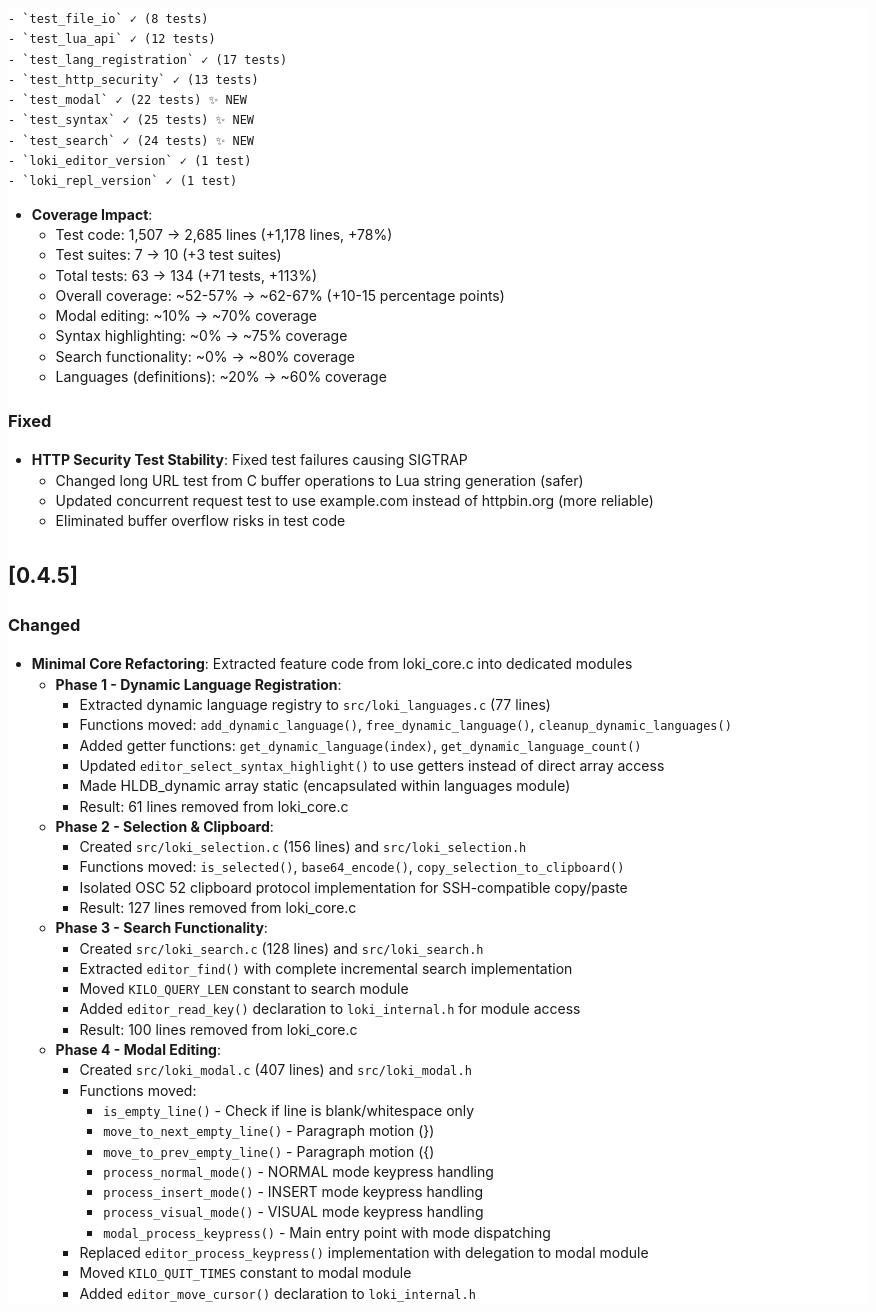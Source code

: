     - `test_file_io` ✓ (8 tests)
    - `test_lua_api` ✓ (12 tests)
    - `test_lang_registration` ✓ (17 tests)
    - `test_http_security` ✓ (13 tests)
    - `test_modal` ✓ (22 tests) ✨ NEW
    - `test_syntax` ✓ (25 tests) ✨ NEW
    - `test_search` ✓ (24 tests) ✨ NEW
    - `loki_editor_version` ✓ (1 test)
    - `loki_repl_version` ✓ (1 test)
  - **Coverage Impact**:
    - Test code: 1,507 → 2,685 lines (+1,178 lines, +78%)
    - Test suites: 7 → 10 (+3 test suites)
    - Total tests: 63 → 134 (+71 tests, +113%)
    - Overall coverage: ~52-57% → ~62-67% (+10-15 percentage points)
    - Modal editing: ~10% → ~70% coverage
    - Syntax highlighting: ~0% → ~75% coverage
    - Search functionality: ~0% → ~80% coverage
    - Languages (definitions): ~20% → ~60% coverage

### Fixed

- **HTTP Security Test Stability**: Fixed test failures causing SIGTRAP
  - Changed long URL test from C buffer operations to Lua string generation (safer)
  - Updated concurrent request test to use example.com instead of httpbin.org (more reliable)
  - Eliminated buffer overflow risks in test code

## [0.4.5]

### Changed

- **Minimal Core Refactoring**: Extracted feature code from loki_core.c into dedicated modules
  - **Phase 1 - Dynamic Language Registration**:
    - Extracted dynamic language registry to `src/loki_languages.c` (77 lines)
    - Functions moved: `add_dynamic_language()`, `free_dynamic_language()`, `cleanup_dynamic_languages()`
    - Added getter functions: `get_dynamic_language(index)`, `get_dynamic_language_count()`
    - Updated `editor_select_syntax_highlight()` to use getters instead of direct array access
    - Made HLDB_dynamic array static (encapsulated within languages module)
    - Result: 61 lines removed from loki_core.c
  - **Phase 2 - Selection & Clipboard**:
    - Created `src/loki_selection.c` (156 lines) and `src/loki_selection.h`
    - Functions moved: `is_selected()`, `base64_encode()`, `copy_selection_to_clipboard()`
    - Isolated OSC 52 clipboard protocol implementation for SSH-compatible copy/paste
    - Result: 127 lines removed from loki_core.c
  - **Phase 3 - Search Functionality**:
    - Created `src/loki_search.c` (128 lines) and `src/loki_search.h`
    - Extracted `editor_find()` with complete incremental search implementation
    - Moved `KILO_QUERY_LEN` constant to search module
    - Added `editor_read_key()` declaration to `loki_internal.h` for module access
    - Result: 100 lines removed from loki_core.c
  - **Phase 4 - Modal Editing**:
    - Created `src/loki_modal.c` (407 lines) and `src/loki_modal.h`
    - Functions moved:
      - `is_empty_line()` - Check if line is blank/whitespace only
      - `move_to_next_empty_line()` - Paragraph motion (})
      - `move_to_prev_empty_line()` - Paragraph motion ({)
      - `process_normal_mode()` - NORMAL mode keypress handling
      - `process_insert_mode()` - INSERT mode keypress handling
      - `process_visual_mode()` - VISUAL mode keypress handling
      - `modal_process_keypress()` - Main entry point with mode dispatching
    - Replaced `editor_process_keypress()` implementation with delegation to modal module
    - Moved `KILO_QUIT_TIMES` constant to modal module
    - Added `editor_move_cursor()` declaration to `loki_internal.h`